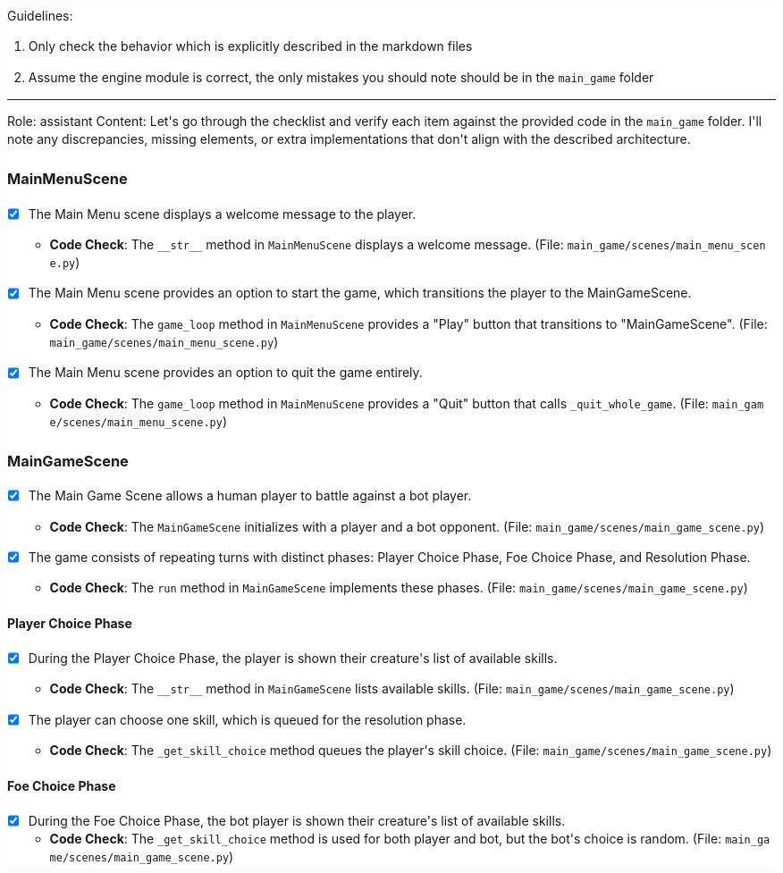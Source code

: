 

Guidelines:

1. Only check the behavior which is explicitly described in the markdown files

2. Assume the engine module is correct, the only mistakes you should note should be in the `main_game` folder
__________________
Role: assistant
Content: Let's go through the checklist and verify each item against the provided code in the `main_game` folder. I'll note any discrepancies, missing elements, or extra implementations that don't align with the described architecture.

### MainMenuScene

- [x] The Main Menu scene displays a welcome message to the player.
  - **Code Check**: The `__str__` method in `MainMenuScene` displays a welcome message. (File: `main_game/scenes/main_menu_scene.py`)
  
- [x] The Main Menu scene provides an option to start the game, which transitions the player to the MainGameScene.
  - **Code Check**: The `game_loop` method in `MainMenuScene` provides a "Play" button that transitions to "MainGameScene". (File: `main_game/scenes/main_menu_scene.py`)
  
- [x] The Main Menu scene provides an option to quit the game entirely.
  - **Code Check**: The `game_loop` method in `MainMenuScene` provides a "Quit" button that calls `_quit_whole_game`. (File: `main_game/scenes/main_menu_scene.py`)

### MainGameScene

- [x] The Main Game Scene allows a human player to battle against a bot player.
  - **Code Check**: The `MainGameScene` initializes with a player and a bot opponent. (File: `main_game/scenes/main_game_scene.py`)
  
- [x] The game consists of repeating turns with distinct phases: Player Choice Phase, Foe Choice Phase, and Resolution Phase.
  - **Code Check**: The `run` method in `MainGameScene` implements these phases. (File: `main_game/scenes/main_game_scene.py`)

#### Player Choice Phase

- [x] During the Player Choice Phase, the player is shown their creature's list of available skills.
  - **Code Check**: The `__str__` method in `MainGameScene` lists available skills. (File: `main_game/scenes/main_game_scene.py`)
  
- [x] The player can choose one skill, which is queued for the resolution phase.
  - **Code Check**: The `_get_skill_choice` method queues the player's skill choice. (File: `main_game/scenes/main_game_scene.py`)

#### Foe Choice Phase

- [x] During the Foe Choice Phase, the bot player is shown their creature's list of available skills.
  - **Code Check**: The `_get_skill_choice` method is used for both player and bot, but the bot's choice is random. (File: `main_game/scenes/main_game_scene.py`)
  